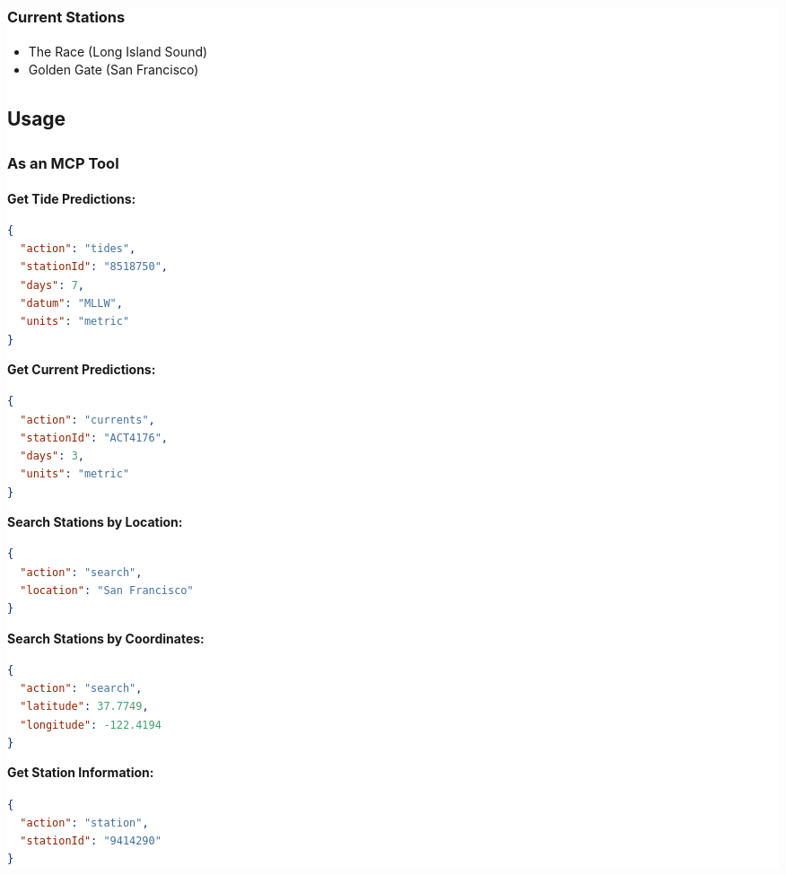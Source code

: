 ### Current Stations

- The Race (Long Island Sound)
- Golden Gate (San Francisco)

## Usage

### As an MCP Tool

**Get Tide Predictions:**

```json
{
  "action": "tides",
  "stationId": "8518750",
  "days": 7,
  "datum": "MLLW",
  "units": "metric"
}
```

**Get Current Predictions:**

```json
{
  "action": "currents",
  "stationId": "ACT4176",
  "days": 3,
  "units": "metric"
}
```

**Search Stations by Location:**

```json
{
  "action": "search",
  "location": "San Francisco"
}
```

**Search Stations by Coordinates:**

```json
{
  "action": "search",
  "latitude": 37.7749,
  "longitude": -122.4194
}
```

**Get Station Information:**

```json
{
  "action": "station",
  "stationId": "9414290"
}
```
